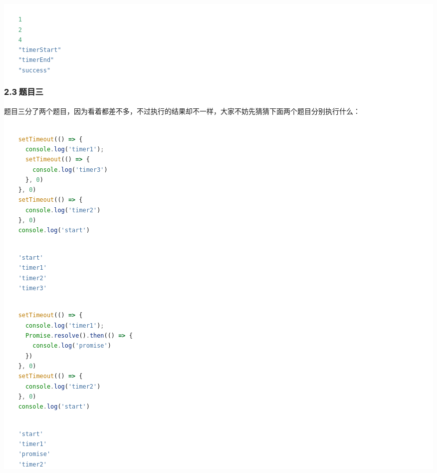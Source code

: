 ```jsx

    1
    2
    4
    "timerStart"
    "timerEnd"
    "success"
```

###  2.3 题目三

题目三分了两个题目，因为看着都差不多，不过执行的结果却不一样，大家不妨先猜猜下面两个题目分别执行什么：

```jsx

    setTimeout(() => {
      console.log('timer1');
      setTimeout(() => {
        console.log('timer3')
      }, 0)
    }, 0)
    setTimeout(() => {
      console.log('timer2')
    }, 0)
    console.log('start')
```

```jsx

    'start'
    'timer1'
    'timer2'
    'timer3'
```

```jsx

    setTimeout(() => {
      console.log('timer1');
      Promise.resolve().then(() => {
        console.log('promise')
      })
    }, 0)
    setTimeout(() => {
      console.log('timer2')
    }, 0)
    console.log('start')
```

```jsx

    'start'
    'timer1'
    'promise'
    'timer2'
```

